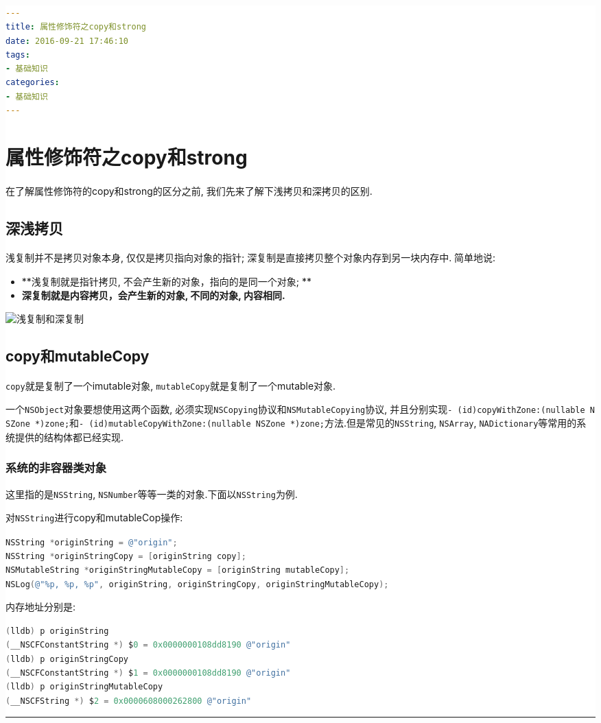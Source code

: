 ```yaml
---
title: 属性修饰符之copy和strong
date: 2016-09-21 17:46:10
tags:
- 基础知识
categories:
- 基础知识
---
```


# 属性修饰符之copy和strong

在了解属性修饰符的copy和strong的区分之前, 我们先来了解下浅拷贝和深拷贝的区别.

## 深浅拷贝

浅复制并不是拷贝对象本身, 仅仅是拷贝指向对象的指针; 深复制是直接拷贝整个对象内存到另一块内存中. 简单地说:

* **浅复制就是指针拷贝,  不会产生新的对象，指向的是同一个对象; **
* **深复制就是内容拷贝，会产生新的对象, 不同的对象, 内容相同.**

![浅复制和深复制](http://7s1ssm.com1.z0.glb.clouddn.com/image_note50592_1.png)

## copy和mutableCopy

`copy`就是复制了一个imutable对象, `mutableCopy`就是复制了一个mutable对象.

一个`NSObject`对象要想使用这两个函数, 必须实现`NSCopying`协议和`NSMutableCopying`协议, 并且分别实现`- (id)copyWithZone:(nullable NSZone *)zone;`和`- (id)mutableCopyWithZone:(nullable NSZone *)zone;`方法.但是常见的`NSString`, `NSArray`, `NADictionary`等常用的系统提供的结构体都已经实现. 

### 系统的非容器类对象

这里指的是`NSString`, `NSNumber`等等一类的对象.下面以`NSString`为例.

对`NSString`进行copy和mutableCop操作:

```objective-c
NSString *originString = @"origin";
NSString *originStringCopy = [originString copy];
NSMutableString *originStringMutableCopy = [originString mutableCopy];
NSLog(@"%p, %p, %p", originString, originStringCopy, originStringMutableCopy);
```

内存地址分别是:

```objective-c
(lldb) p originString
(__NSCFConstantString *) $0 = 0x0000000108dd8190 @"origin"
(lldb) p originStringCopy
(__NSCFConstantString *) $1 = 0x0000000108dd8190 @"origin"
(lldb) p originStringMutableCopy
(__NSCFString *) $2 = 0x0000608000262800 @"origin"
```

---